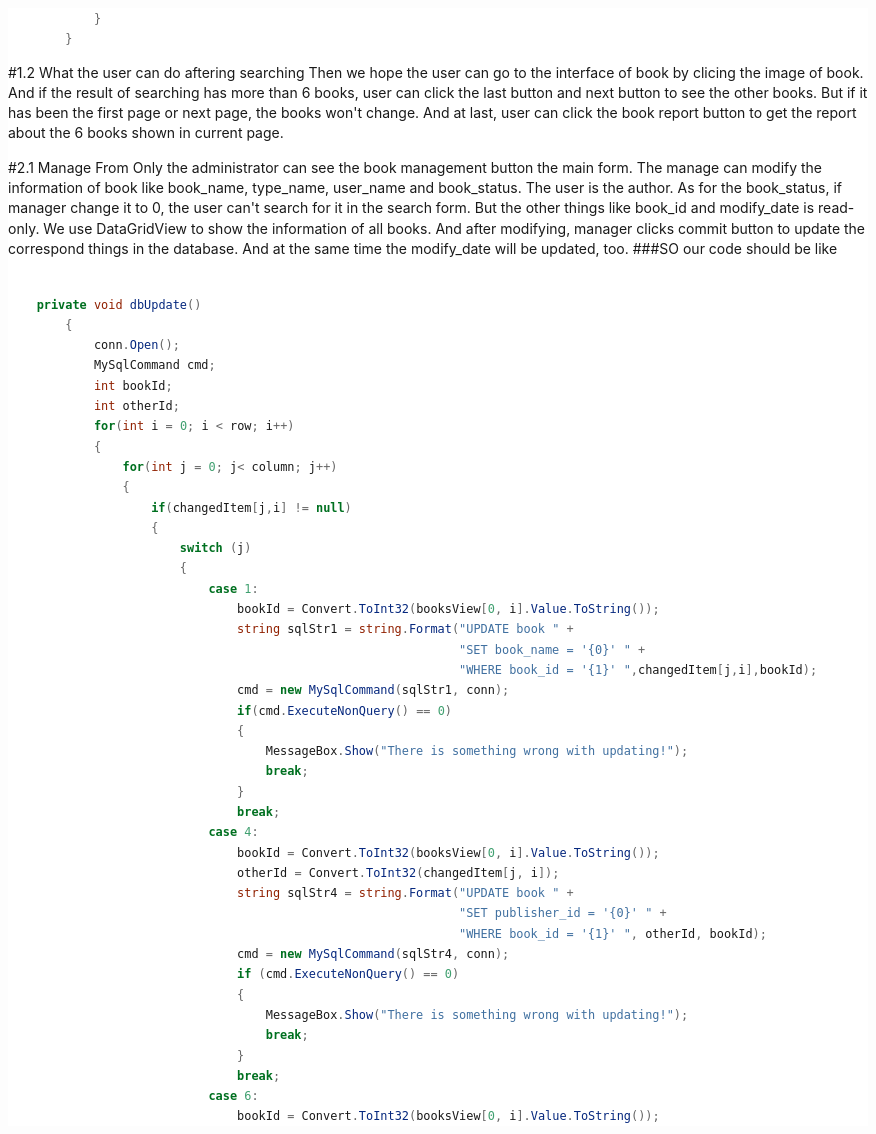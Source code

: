 ```c#
            }
        }
```  

#1.2 What the user can do aftering searching 
Then we hope the user can go to the interface of book by clicing the image of book. And if the result of searching has more than 6 books, user can click the last button and next button to see the other books. But if it has been the first page or next page, the books won't change. And at last, user can click the book report button to get the report about the 6 books shown in current page.


#2.1 Manage From
Only the administrator can see the book management button the main form. The manage can modify the information of book like book_name, type_name, user_name and book_status. The user is the author. As for the book_status, if manager change it to 0, the user can't search for it in the search form. But the other things like book_id and modify_date is read-only. We use DataGridView to show the information of all books. And after modifying, manager clicks commit button to update the correspond things in the database. And at the same time the modify_date will be updated, too.
###SO our code should be like
```C#  

    private void dbUpdate()
        {
            conn.Open();
            MySqlCommand cmd;
            int bookId;
            int otherId;
            for(int i = 0; i < row; i++)
            {
                for(int j = 0; j< column; j++)
                {
                    if(changedItem[j,i] != null)
                    {
                        switch (j)
                        {
                            case 1:
                                bookId = Convert.ToInt32(booksView[0, i].Value.ToString());
                                string sqlStr1 = string.Format("UPDATE book " +
                                                               "SET book_name = '{0}' " +
                                                               "WHERE book_id = '{1}' ",changedItem[j,i],bookId);
                                cmd = new MySqlCommand(sqlStr1, conn);
                                if(cmd.ExecuteNonQuery() == 0)
                                {
                                    MessageBox.Show("There is something wrong with updating!");
                                    break;
                                }
                                break;
                            case 4:
                                bookId = Convert.ToInt32(booksView[0, i].Value.ToString());
                                otherId = Convert.ToInt32(changedItem[j, i]);
                                string sqlStr4 = string.Format("UPDATE book " +
                                                               "SET publisher_id = '{0}' " +
                                                               "WHERE book_id = '{1}' ", otherId, bookId);
                                cmd = new MySqlCommand(sqlStr4, conn);
                                if (cmd.ExecuteNonQuery() == 0)
                                {
                                    MessageBox.Show("There is something wrong with updating!");
                                    break;
                                }
                                break;
                            case 6:
                                bookId = Convert.ToInt32(booksView[0, i].Value.ToString());
```